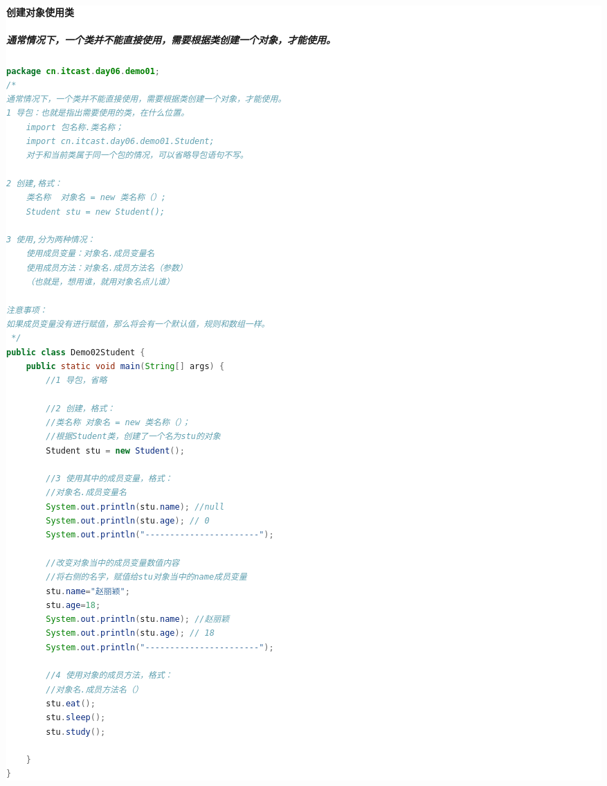 #### 创建对象使用类

##### 通常情况下，一个类并不能直接使用，需要根据类创建一个对象，才能使用。

```java
package cn.itcast.day06.demo01;
/*
通常情况下，一个类并不能直接使用，需要根据类创建一个对象，才能使用。
1 导包：也就是指出需要使用的类，在什么位置。
    import 包名称.类名称；
    import cn.itcast.day06.demo01.Student;
    对于和当前类属于同一个包的情况，可以省略导包语句不写。

2 创建,格式：
    类名称  对象名 = new 类名称（）;
    Student stu = new Student();

3 使用,分为两种情况：
    使用成员变量：对象名.成员变量名
    使用成员方法：对象名.成员方法名（参数）
    （也就是，想用谁，就用对象名点儿谁）

注意事项：
如果成员变量没有进行赋值，那么将会有一个默认值，规则和数组一样。
 */
public class Demo02Student {
    public static void main(String[] args) {
        //1 导包，省略

        //2 创建，格式：
        //类名称 对象名 = new 类名称（）；
        //根据Student类，创建了一个名为stu的对象
        Student stu = new Student();

        //3 使用其中的成员变量，格式：
        //对象名.成员变量名
        System.out.println(stu.name); //null
        System.out.println(stu.age); // 0
        System.out.println("-----------------------");

        //改变对象当中的成员变量数值内容
        //将右侧的名字，赋值给stu对象当中的name成员变量
        stu.name="赵丽颖";
        stu.age=18;
        System.out.println(stu.name); //赵丽颖
        System.out.println(stu.age); // 18
        System.out.println("-----------------------");

        //4 使用对象的成员方法，格式：
        //对象名.成员方法名（）
        stu.eat();
        stu.sleep();
        stu.study();

    }
}

```
